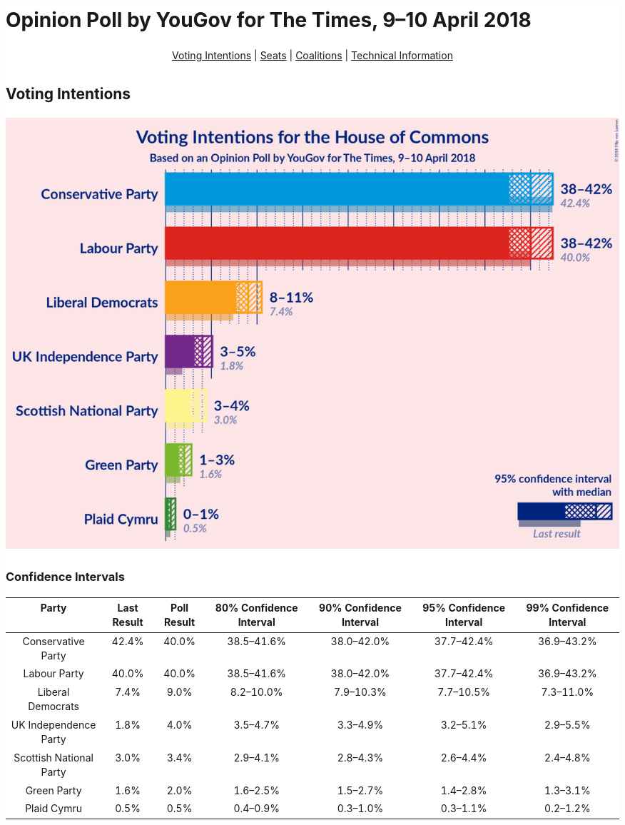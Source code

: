 # Opinion Poll by YouGov for The Times, 9–10 April 2018

<p align="center"><a href="#voting-intentions">Voting Intentions</a> | <a href="#seats">Seats</a> | <a href="#coalitions">Coalitions</a> | <a href="#technical-information">Technical Information</a></p>

## Voting Intentions

![Graph with voting intentions not yet produced](2018-04-10-YouGov.png "Voting Intentions")

### Confidence Intervals

| Party | Last Result | Poll Result | 80% Confidence Interval | 90% Confidence Interval | 95% Confidence Interval | 99% Confidence Interval |
|:-----:|:-----------:|:-----------:|:-----------------------:|:-----------------------:|:-----------------------:|:-----------------------:|
| Conservative Party | 42.4% | 40.0% | 38.5–41.6% |38.0–42.0% |37.7–42.4% |36.9–43.2% |
| Labour Party | 40.0% | 40.0% | 38.5–41.6% |38.0–42.0% |37.7–42.4% |36.9–43.2% |
| Liberal Democrats | 7.4% | 9.0% | 8.2–10.0% |7.9–10.3% |7.7–10.5% |7.3–11.0% |
| UK Independence Party | 1.8% | 4.0% | 3.5–4.7% |3.3–4.9% |3.2–5.1% |2.9–5.5% |
| Scottish National Party | 3.0% | 3.4% | 2.9–4.1% |2.8–4.3% |2.6–4.4% |2.4–4.8% |
| Green Party | 1.6% | 2.0% | 1.6–2.5% |1.5–2.7% |1.4–2.8% |1.3–3.1% |
| Plaid Cymru | 0.5% | 0.5% | 0.4–0.9% |0.3–1.0% |0.3–1.1% |0.2–1.2% |
